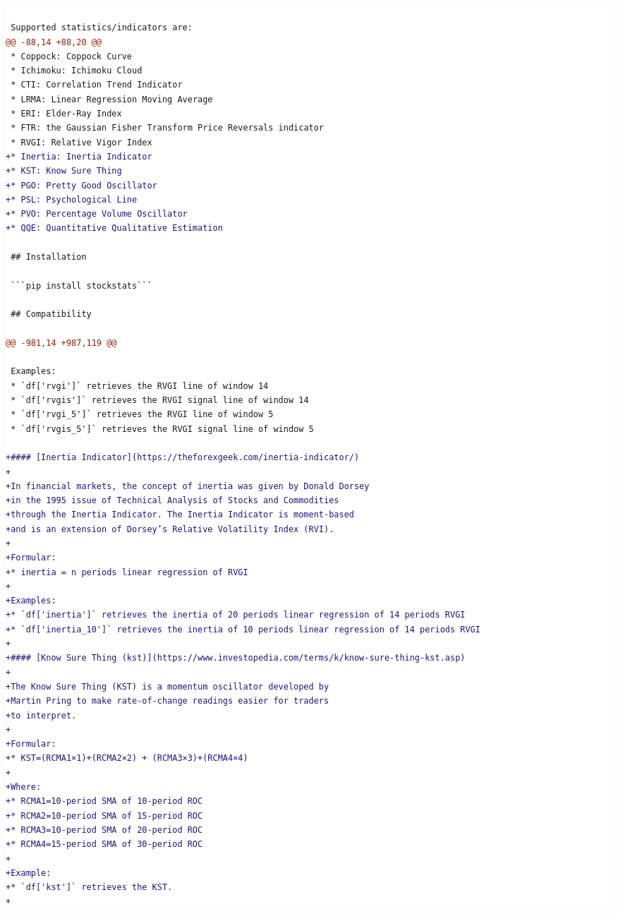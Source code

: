 ```diff
 
 Supported statistics/indicators are:
@@ -88,14 +88,20 @@
 * Coppock: Coppock Curve
 * Ichimoku: Ichimoku Cloud
 * CTI: Correlation Trend Indicator
 * LRMA: Linear Regression Moving Average
 * ERI: Elder-Ray Index
 * FTR: the Gaussian Fisher Transform Price Reversals indicator
 * RVGI: Relative Vigor Index
+* Inertia: Inertia Indicator
+* KST: Know Sure Thing
+* PGO: Pretty Good Oscillator
+* PSL: Psychological Line
+* PVO: Percentage Volume Oscillator
+* QQE: Quantitative Qualitative Estimation
 
 ## Installation
 
 ```pip install stockstats```
 
 ## Compatibility
 
@@ -981,14 +987,119 @@
 
 Examples:
 * `df['rvgi']` retrieves the RVGI line of window 14
 * `df['rvgis']` retrieves the RVGI signal line of window 14
 * `df['rvgi_5']` retrieves the RVGI line of window 5
 * `df['rvgis_5']` retrieves the RVGI signal line of window 5
 
+#### [Inertia Indicator](https://theforexgeek.com/inertia-indicator/)
+
+In financial markets, the concept of inertia was given by Donald Dorsey
+in the 1995 issue of Technical Analysis of Stocks and Commodities
+through the Inertia Indicator. The Inertia Indicator is moment-based
+and is an extension of Dorsey’s Relative Volatility Index (RVI).
+
+Formular:
+* inertia = n periods linear regression of RVGI
+
+Examples:
+* `df['inertia']` retrieves the inertia of 20 periods linear regression of 14 periods RVGI
+* `df['inertia_10']` retrieves the inertia of 10 periods linear regression of 14 periods RVGI
+
+#### [Know Sure Thing (kst)](https://www.investopedia.com/terms/k/know-sure-thing-kst.asp)
+
+The Know Sure Thing (KST) is a momentum oscillator developed by
+Martin Pring to make rate-of-change readings easier for traders
+to interpret.
+
+Formular:
+* KST=(RCMA1×1)+(RCMA2×2) + (RCMA3×3)+(RCMA4×4)
+
+Where:
+* RCMA1=10-period SMA of 10-period ROC
+* RCMA2=10-period SMA of 15-period ROC
+* RCMA3=10-period SMA of 20-period ROC
+* RCMA4=15-period SMA of 30-period ROC
+
+Example:
+* `df['kst']` retrieves the KST.
+
```
